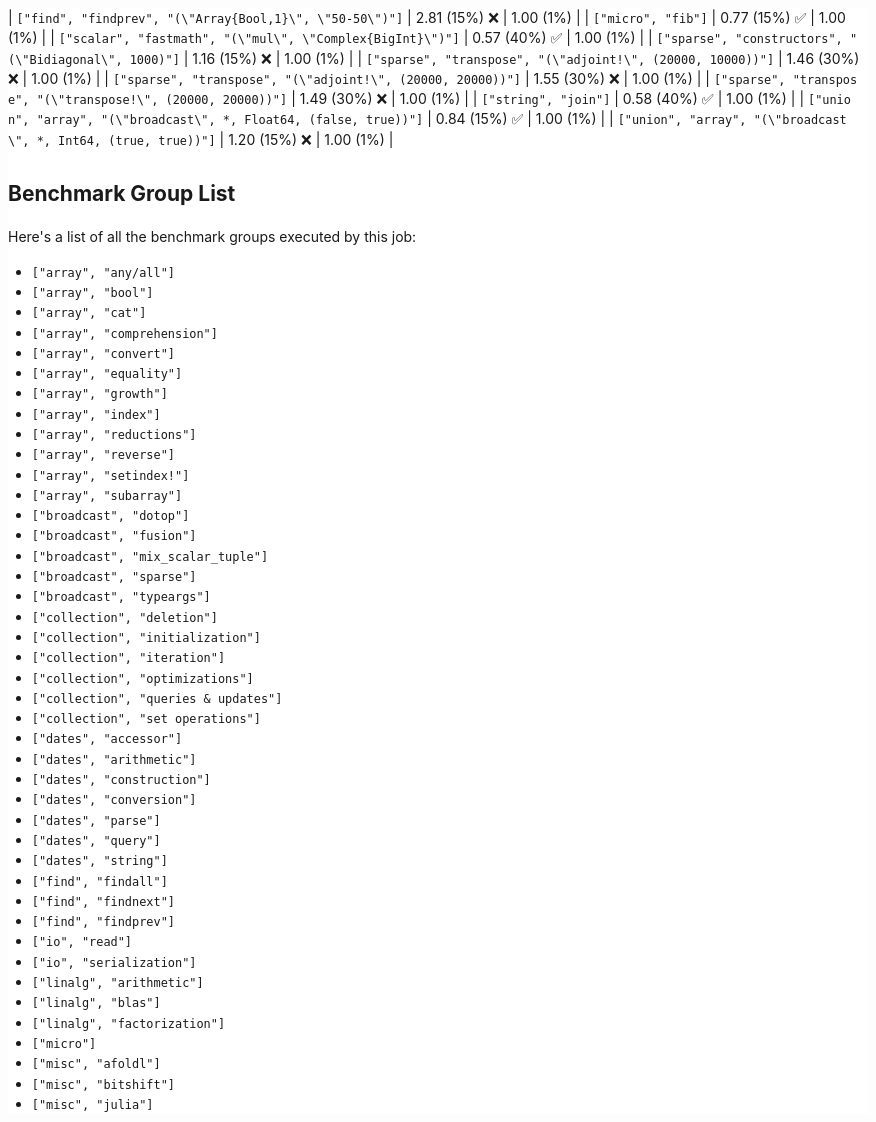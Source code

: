 | `["find", "findprev", "(\"Array{Bool,1}\", \"50-50\")"]` | 2.81 (15%) :x: | 1.00 (1%)  |
| `["micro", "fib"]` | 0.77 (15%) :white_check_mark: | 1.00 (1%)  |
| `["scalar", "fastmath", "(\"mul\", \"Complex{BigInt}\")"]` | 0.57 (40%) :white_check_mark: | 1.00 (1%)  |
| `["sparse", "constructors", "(\"Bidiagonal\", 1000)"]` | 1.16 (15%) :x: | 1.00 (1%)  |
| `["sparse", "transpose", "(\"adjoint!\", (20000, 10000))"]` | 1.46 (30%) :x: | 1.00 (1%)  |
| `["sparse", "transpose", "(\"adjoint!\", (20000, 20000))"]` | 1.55 (30%) :x: | 1.00 (1%)  |
| `["sparse", "transpose", "(\"transpose!\", (20000, 20000))"]` | 1.49 (30%) :x: | 1.00 (1%)  |
| `["string", "join"]` | 0.58 (40%) :white_check_mark: | 1.00 (1%)  |
| `["union", "array", "(\"broadcast\", *, Float64, (false, true))"]` | 0.84 (15%) :white_check_mark: | 1.00 (1%)  |
| `["union", "array", "(\"broadcast\", *, Int64, (true, true))"]` | 1.20 (15%) :x: | 1.00 (1%)  |

## Benchmark Group List

Here's a list of all the benchmark groups executed by this job:

- `["array", "any/all"]`
- `["array", "bool"]`
- `["array", "cat"]`
- `["array", "comprehension"]`
- `["array", "convert"]`
- `["array", "equality"]`
- `["array", "growth"]`
- `["array", "index"]`
- `["array", "reductions"]`
- `["array", "reverse"]`
- `["array", "setindex!"]`
- `["array", "subarray"]`
- `["broadcast", "dotop"]`
- `["broadcast", "fusion"]`
- `["broadcast", "mix_scalar_tuple"]`
- `["broadcast", "sparse"]`
- `["broadcast", "typeargs"]`
- `["collection", "deletion"]`
- `["collection", "initialization"]`
- `["collection", "iteration"]`
- `["collection", "optimizations"]`
- `["collection", "queries & updates"]`
- `["collection", "set operations"]`
- `["dates", "accessor"]`
- `["dates", "arithmetic"]`
- `["dates", "construction"]`
- `["dates", "conversion"]`
- `["dates", "parse"]`
- `["dates", "query"]`
- `["dates", "string"]`
- `["find", "findall"]`
- `["find", "findnext"]`
- `["find", "findprev"]`
- `["io", "read"]`
- `["io", "serialization"]`
- `["linalg", "arithmetic"]`
- `["linalg", "blas"]`
- `["linalg", "factorization"]`
- `["micro"]`
- `["misc", "afoldl"]`
- `["misc", "bitshift"]`
- `["misc", "julia"]`